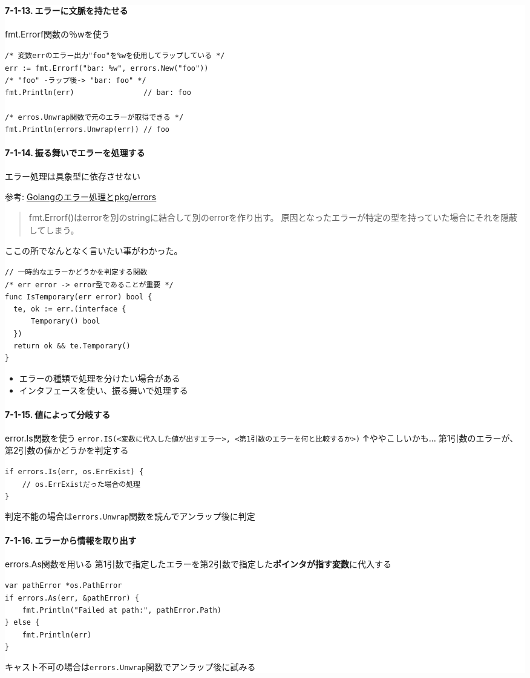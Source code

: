 #### 7-1-13. エラーに文脈を持たせる
fmt.Errorf関数の％wを使う
```go:
/* 変数errのエラー出力"foo"を%wを使用してラップしている */
err := fmt.Errorf("bar: %w", errors.New("foo"))
/* "foo" -ラップ後-> "bar: foo" */
fmt.Println(err)                // bar: foo

/* erros.Unwrap関数で元のエラーが取得できる */
fmt.Println(errors.Unwrap(err)) // foo
```

#### 7-1-14. 振る舞いでエラーを処理する
エラー処理は具象型に依存させない

参考: [Golangのエラー処理とpkg/errors](https://deeeet.com/writing/2016/04/25/go-pkg-errors/)
> fmt.Errorf()はerrorを別のstringに結合して別のerrorを作り出す。
> 原因となったエラーが特定の型を持っていた場合にそれを隠蔽してしまう。

ここの所でなんとなく言いたい事がわかった。
```go:
// 一時的なエラーかどうかを判定する関数
/* err error -> error型であることが重要 */
func IsTemporary(err error) bool {
  te, ok := err.(interface {
      Temporary() bool
  })
  return ok && te.Temporary()
}
```
- エラーの種類で処理を分けたい場合がある
- インタフェースを使い、振る舞いで処理する

#### 7-1-15. 値によって分岐する
error.Is関数を使う
`error.IS(<変数に代入した値が出すエラー>, <第1引数のエラーを何と比較するか>)`
↑ややこしいかも...
第1引数のエラーが、第2引数の値かどうかを判定する
```go:
if errors.Is(err, os.ErrExist) {
	// os.ErrExistだった場合の処理
}
```
判定不能の場合は`errors.Unwrap`関数を読んでアンラップ後に判定

#### 7-1-16. エラーから情報を取り出す
errors.As関数を用いる
第1引数で指定したエラーを第2引数で指定した**ポインタが指す変数**に代入する
```go:
var pathError *os.PathError
if errors.As(err, &pathError) {
	fmt.Println("Failed at path:", pathError.Path)
} else {
	fmt.Println(err)
}
```
キャスト不可の場合は`errors.Unwrap`関数でアンラップ後に試みる
